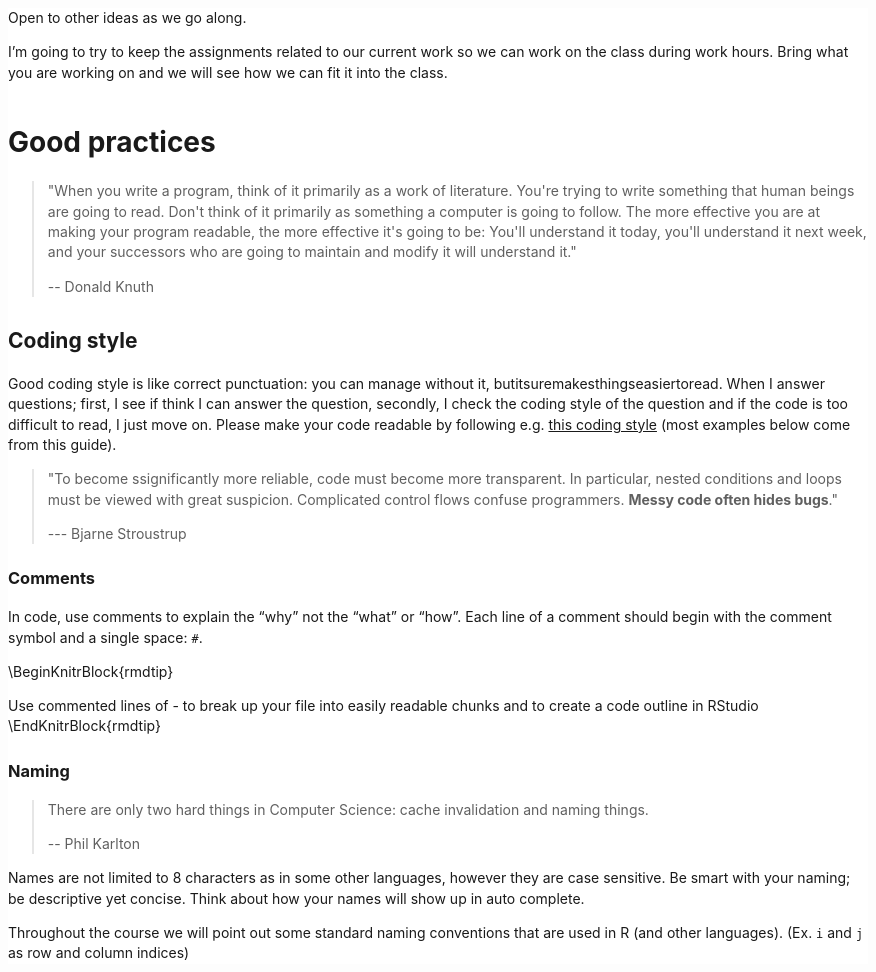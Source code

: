 Open to other ideas as we go along.

I’m going to try to keep the assignments related to our current work so we can work on the class during work hours.  Bring what you are working on and we will see how we can fit it into the class.






# Good practices

> "When you write a program, think of it primarily as a work of literature. You're trying to write something that human beings are going to read. Don't think of it primarily as something a computer is going to follow. The more effective you are at making your program readable, the more effective it's going to be: You'll understand it today, you'll understand it next week, and your successors who are going to maintain and modify it will understand it."
>
> -- Donald Knuth

## Coding style

Good coding style is like correct punctuation: you can manage without it, butitsuremakesthingseasiertoread. When I answer questions; first, I see if think I can answer the question, secondly, I check the coding style of the question and if the code is too difficult to read, I just move on. Please make your code readable by following e.g. [this coding style](http://style.tidyverse.org/) (most examples below come from this guide).

> "To become ssignificantly more reliable, code must become more transparent.  In particular, nested conditions and loops must be viewed with great suspicion.  Complicated control flows confuse programmers.  __Messy code often hides bugs__."
>
> --- Bjarne Stroustrup

### Comments

In code, use comments to explain the “why” not the “what” or “how”. Each line of a comment should begin with the comment symbol and a single space: `#`.

\BeginKnitrBlock{rmdtip}<div class="rmdtip">Use commented lines of - to break up your file into easily readable chunks and to create a code outline in RStudio</div>\EndKnitrBlock{rmdtip}

### Naming

> There are only two hard things in Computer Science: cache invalidation and naming things.
>
> -- Phil Karlton

Names are not limited to 8 characters as in some other languages, however they are case sensitive.  Be smart with your naming; be descriptive yet concise. Think about how your names will show up in auto complete.

Throughout the course we will point out some standard naming conventions that are used in R (and other languages).  (Ex. `i` and `j` as row and column indices)

